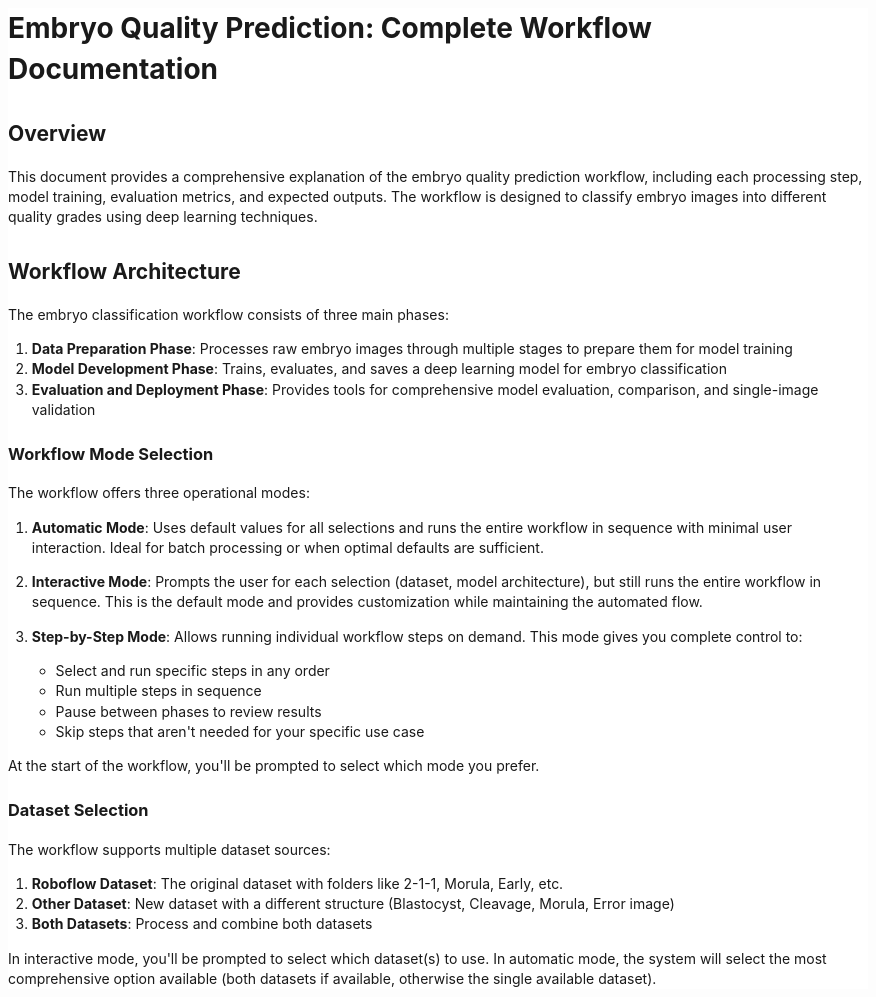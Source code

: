 # Embryo Quality Prediction: Complete Workflow Documentation

## Overview

This document provides a comprehensive explanation of the embryo quality prediction workflow, including each processing step, model training, evaluation metrics, and expected outputs. The workflow is designed to classify embryo images into different quality grades using deep learning techniques.

## Workflow Architecture

The embryo classification workflow consists of three main phases:

1. **Data Preparation Phase**: Processes raw embryo images through multiple stages to prepare them for model training
2. **Model Development Phase**: Trains, evaluates, and saves a deep learning model for embryo classification
3. **Evaluation and Deployment Phase**: Provides tools for comprehensive model evaluation, comparison, and single-image validation

### Workflow Mode Selection

The workflow offers three operational modes:

1. **Automatic Mode**: Uses default values for all selections and runs the entire workflow in sequence with minimal user interaction. Ideal for batch processing or when optimal defaults are sufficient.

2. **Interactive Mode**: Prompts the user for each selection (dataset, model architecture), but still runs the entire workflow in sequence. This is the default mode and provides customization while maintaining the automated flow.

3. **Step-by-Step Mode**: Allows running individual workflow steps on demand. This mode gives you complete control to:
   - Select and run specific steps in any order
   - Run multiple steps in sequence
   - Pause between phases to review results
   - Skip steps that aren't needed for your specific use case

At the start of the workflow, you'll be prompted to select which mode you prefer.

### Dataset Selection

The workflow supports multiple dataset sources:

1. **Roboflow Dataset**: The original dataset with folders like 2-1-1, Morula, Early, etc.
2. **Other Dataset**: New dataset with a different structure (Blastocyst, Cleavage, Morula, Error image)
3. **Both Datasets**: Process and combine both datasets

In interactive mode, you'll be prompted to select which dataset(s) to use. In automatic mode, the system will select the most comprehensive option available (both datasets if available, otherwise the single available dataset).
